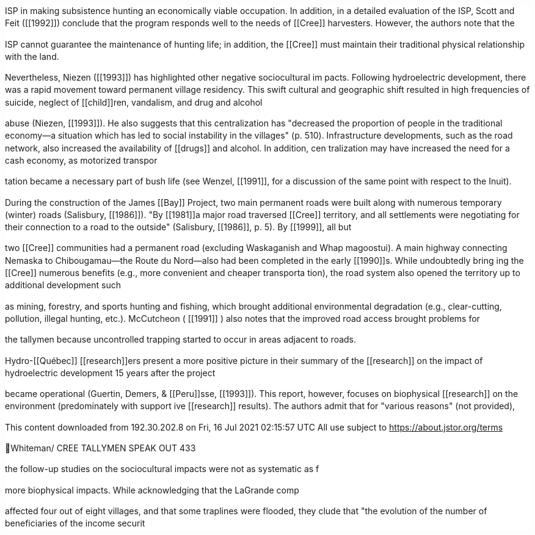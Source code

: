 ISP in making subsistence hunting an economically viable occupation. In addition,
in a detailed evaluation of the ISP, Scott and Feit ([[1992]]) conclude that the program
responds well to the needs of [[Cree]] harvesters. However, the authors note that the

ISP cannot guarantee the maintenance of hunting life; in addition, the [[Cree]] must
maintain their traditional physical relationship with the land.

Nevertheless, Niezen ([[1993]]) has highlighted other negative sociocultural im
pacts. Following hydroelectric development, there was a rapid movement toward
permanent village residency. This swift cultural and geographic shift resulted in
high frequencies of suicide, neglect of [[child]]ren, vandalism, and drug and alcohol

abuse (Niezen, [[1993]]). He also suggests that this centralization has "decreased the
proportion of people in the traditional economy—a situation which has led to
social instability in the villages" (p. 510). Infrastructure developments, such as the
road network, also increased the availability of [[drugs]] and alcohol. In addition, cen
tralization may have increased the need for a cash economy, as motorized transpor

tation became a necessary part of bush life (see Wenzel, [[1991]], for a discussion of
the same point with respect to the Inuit).

During the construction of the James [[Bay]] Project, two main permanent roads
were built along with numerous temporary (winter) roads (Salisbury, [[1986]]). "By
[[1981]]a major road traversed [[Cree]] territory, and all settlements were negotiating for
their connection to a road to the outside" (Salisbury, [[1986]], p. 5). By [[1999]], all but

two [[Cree]] communities had a permanent road (excluding Waskaganish and Whap
magoostui). A main highway connecting Nemaska to Chibougamau—the Route
du Nord—also had been completed in the early [[1990]]s. While undoubtedly bring
ing the [[Cree]] numerous benefits (e.g., more convenient and cheaper transporta
tion), the road system also opened the territory up to additional development such

as mining, forestry, and sports hunting and fishing, which brought additional
environmental degradation (e.g., clear-cutting, pollution, illegal hunting, etc.).
McCutcheon ( [[1991]] ) also notes that the improved road access brought problems for

the tallymen because uncontrolled trapping started to occur in areas adjacent to
roads.

Hydro-[[Québec]] [[research]]ers present a more positive picture in their summary of
the [[research]] on the impact of hydroelectric development 15 years after the project

became operational (Guertin, Demers, & [[Peru]]sse, [[1993]]). This report, however,
focuses on biophysical [[research]] on the environment (predominately with support
ive [[research]] results). The authors admit that for "various reasons" (not provided),

This content downloaded from
192.30.202.8 on Fri, 16 Jul 2021 02:15:57 UTC
All use subject to https://about.jstor.org/terms

Whiteman/ CREE TALLYMEN SPEAK OUT 433

the follow-up studies on the sociocultural impacts were not as systematic as f

more biophysical impacts. While acknowledging that the LaGrande comp

affected four out of eight villages, and that some traplines were flooded, they
clude that "the evolution of the number of beneficiaries of the income securit
